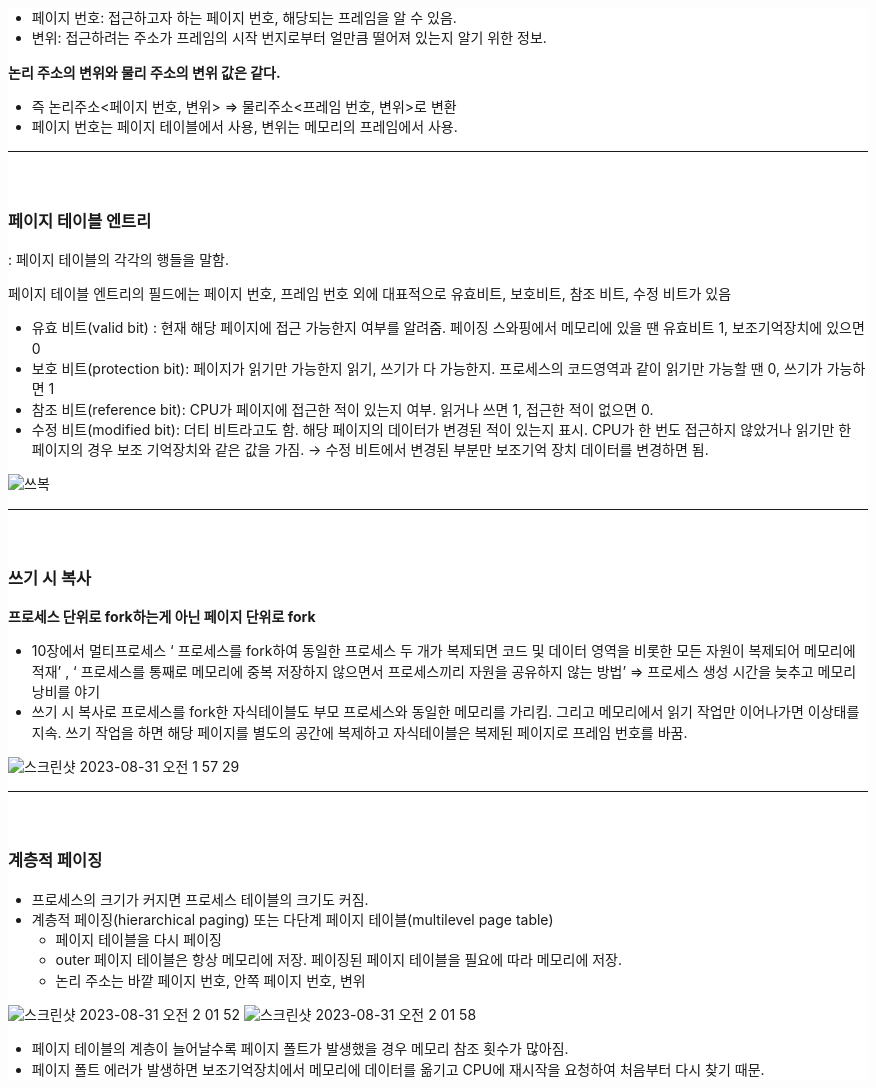 - 페이지 번호: 접근하고자 하는 페이지 번호, 해당되는 프레임을 알 수 있음.
- 변위: 접근하려는 주소가 프레임의 시작 번지로부터 얼만큼 떨어져 있는지 알기 위한 정보.

**논리 주소의 변위와 물리 주소의 변위 값은 같다.**

- 즉 논리주소<페이지 번호, 변위> ⇒ 물리주소<프레임 번호, 변위>로 변환
- 페이지 번호는 페이지 테이블에서 사용, 변위는 메모리의 프레임에서 사용.

---
<br>

### 페이지 테이블 엔트리

: 페이지 테이블의 각각의 행들을 말함.

페이지 테이블 엔트리의 필드에는 페이지 번호, 프레임 번호 외에 대표적으로 유효비트, 보호비트, 참조 비트, 수정 비트가 있음

- 유효 비트(valid bit) : 현재 해당 페이지에 접근 가능한지 여부를 알려줌. 페이징 스와핑에서 메모리에 있을 땐 유효비트 1, 보조기억장치에 있으면 0
- 보호 비트(protection bit): 페이지가 읽기만 가능한지 읽기, 쓰기가 다 가능한지. 프로세스의 코드영역과 같이 읽기만 가능할 땐 0, 쓰기가 가능하면 1
- 참조 비트(reference bit): CPU가 페이지에 접근한 적이 있는지 여부. 읽거나 쓰면 1, 접근한 적이 없으면 0.
- 수정 비트(modified bit): 더티 비트라고도 함. 해당 페이지의 데이터가 변경된 적이 있는지 표시. CPU가 한 번도 접근하지 않았거나 읽기만 한 페이지의 경우 보조 기억장치와 같은 값을 가짐. → 수정 비트에서 변경된 부분만 보조기억 장치 데이터를 변경하면 됨.

![쓰복](https://github.com/dongwooooooo/computer-architecture-and-operating-system/assets/137749703/0421e864-ad5f-48fb-ae2f-e37f3f488eaa)

---
<br>

### 쓰기 시 복사

**프로세스 단위로 fork하는게 아닌 페이지 단위로 fork**

- 10장에서 멀티프로세스 ‘ 프로세스를 fork하여 동일한 프로세스 두 개가 복제되면 코드 및 데이터 영역을 비롯한 모든 자원이 복제되어 메모리에 적재’ , ‘ 프로세스를 통째로 메모리에 중복 저장하지 않으면서 프로세스끼리 자원을 공유하지 않는 방법’ ⇒ 프로세스 생성 시간을 늦추고 메모리 낭비를 야기
- 쓰기 시 복사로 프로세스를 fork한 자식테이블도 부모 프로세스와 동일한 메모리를 가리킴. 그리고 메모리에서 읽기 작업만 이어나가면 이상태를 지속. 쓰기 작업을 하면 해당 페이지를 별도의 공간에 복제하고 자식테이블은 복제된 페이지로 프레임 번호를 바꿈.

<img width="544" alt="스크린샷 2023-08-31 오전 1 57 29" src="https://github.com/dongwooooooo/computer-architecture-and-operating-system/assets/137749703/389d9b5c-f640-4178-bdf7-17c650471371">


---
<br>

### 계층적 페이징

- 프로세스의 크기가 커지면 프로세스 테이블의 크기도 커짐.
- 계층적 페이징(hierarchical paging) 또는 다단계 페이지 테이블(multilevel page table)
    - 페이지 테이블을 다시 페이징
    - outer 페이지 테이블은 항상 메모리에 저장. 페이징된 페이지 테이블을 필요에 따라 메모리에 저장.
    - 논리 주소는 바깥 페이지 번호, 안쪽 페이지 번호, 변위
    
<img width="465" alt="스크린샷 2023-08-31 오전 2 01 52" src="https://github.com/dongwooooooo/computer-architecture-and-operating-system/assets/137749703/209d25f4-9959-4b8a-a579-d93b7760a127">
<img width="372" alt="스크린샷 2023-08-31 오전 2 01 58" src="https://github.com/dongwooooooo/computer-architecture-and-operating-system/assets/137749703/279b08b2-4ba0-40f6-bc9c-3a33155eea84">

- 페이지 테이블의 계층이 늘어날수록 페이지 폴트가 발생했을 경우 메모리 참조 횟수가 많아짐.
- 페이지 폴트 에러가 발생하면 보조기억장치에서 메모리에 데이터를 옮기고 CPU에 재시작을 요청하여 처음부터 다시 찾기 때문.
        